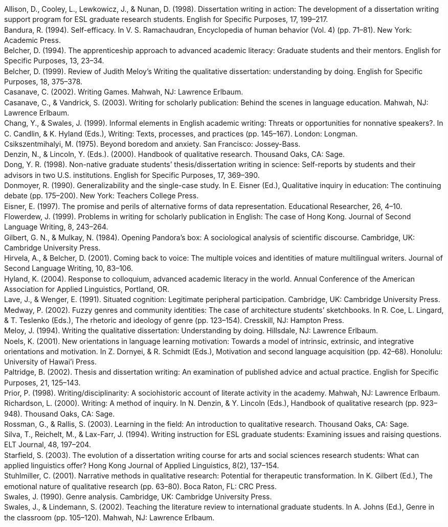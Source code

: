 Allison, D., Cooley, L., Lewkowicz, J., & Nunan, D. (1998). Dissertation writing in action: The development of a dissertation writing support program for ESL graduate research students. English for Specific Purposes, 17, 199–217.   
Bandura, R. (1994). Self-efficacy. In V. S. Ramachaudran, Encyclopedia of human behavior (Vol. 4) (pp. 71–81). New York: Academic Press.   
Belcher, D. (1994). The apprenticeship approach to advanced academic literacy: Graduate students and their mentors. English for Specific Purposes, 13, 23–34.   
Belcher, D. (1999). Review of Judith Meloy’s Writing the qualitative dissertation: understanding by doing. English for Specific Purposes, 18, 375–378.   
Casanave, C. (2002). Writing Games. Mahwah, NJ: Lawrence Erlbaum.   
Casanave, C., & Vandrick, S. (2003). Writing for scholarly publication: Behind the scenes in language education. Mahwah, NJ: Lawrence Erlbaum.   
Chang, Y., & Swales, J. (1999). Informal elements in English academic writing: Threats or opportunities for nonnative speakers?. In C. Candlin, & K. Hyland (Eds.), Writing: Texts, processes, and practices (pp. 145–167). London: Longman.   
Csikszentmihalyi, M. (1975). Beyond boredom and anxiety. San Francisco: Jossey-Bass.   
Denzin, N., & Lincoln, Y. (Eds.). (2000). Handbook of qualitative research. Thousand Oaks, CA: Sage.   
Dong, Y. R. (1998). Non-native graduate students’ thesis/dissertation writing in science: Self-reports by students and their advisors in two U.S. institutions. English for Specific Purposes, 17, 369–390.   
Donmoyer, R. (1990). Generalizability and the single-case study. In E. Eisner (Ed.), Qualitative inquiry in education: The continuing debate (pp. 175–200). New York: Teachers College Press.   
Eisner, E. (1997). The promise and perils of alternative forms of data representation. Educational Researcher, 26, 4–10.   
Flowerdew, J. (1999). Problems in writing for scholarly publication in English: The case of Hong Kong. Journal of Second Language Writing, 8, 243–264.   
Gilbert, G. N., & Mulkay, N. (1984). Opening Pandora’s box: A sociological analysis of scientific discourse. Cambridge, UK: Cambridge University Press.   
Hirvela, A., & Belcher, D. (2001). Coming back to voice: The multiple voices and identities of mature multilingual writers. Journal of Second Language Writing, 10, 83–106.   
Hyland, K. (2004). Response to colloquium, advanced academic literacy in the world. Annual Conference of the American Association for Applied Linguistics, Portland, OR.   
Lave, J., & Wenger, E. (1991). Situated cognition: Legitimate peripheral participation. Cambridge, UK: Cambridge University Press.   
Medway, P. (2002). Fuzzy genres and community identities: The case of architecture students’ sketchbooks. In R. Coe, L. Lingard, & T. Teslenko (Eds.), The rhetoric and ideology of genre (pp. 123–154). Cresskill, NJ: Hampton Press.   
Meloy, J. (1994). Writing the qualitative dissertation: Understanding by doing. Hillsdale, NJ: Lawrence Erlbaum.   
Noels, K. (2001). New orientations in language learning motivation: Towards a model of intrinsic, extrinsic, and integrative orientations and motivation. In Z. Dornyei, & R. Schmidt (Eds.), Motivation and second language acquisition (pp. 42–68). Honolulu: University of Hawai’i Press.   
Paltridge, B. (2002). Thesis and dissertation writing: An examination of published advice and actual practice. English for Specific Purposes, 21, 125–143.   
Prior, P. (1998). Writing/disciplinarity: A sociohistoric account of literate activity in the academy. Mahwah, NJ: Lawrence Erlbaum.   
Richardson, L. (2000). Writing: A method of inquiry. In N. Denzin, & Y. Lincoln (Eds.), Handbook of qualitative research (pp. 923–948). Thousand Oaks, CA: Sage.   
Rossman, G., & Rallis, S. (2003). Learning in the field: An introduction to qualitative research. Thousand Oaks, CA: Sage.   
Silva, T., Reichelt, M., & Lax-Farr, J. (1994). Writing instruction for ESL graduate students: Examining issues and raising questions. ELT Journal, 48, 197–204.   
Starfield, S. (2003). The evolution of a dissertation writing course for arts and social sciences research students: What can applied linguistics offer? Hong Kong Journal of Applied Linguistics, 8(2), 137–154.   
Stuhlmiller, C. (2001). Narrative methods in qualitative research: Potential for therapeutic transformation. In K. Gilbert (Ed.), The emotional nature of qualitative research (pp. 63–80). Boca Raton, FL: CRC Press.   
Swales, J. (1990). Genre analysis. Cambridge, UK: Cambridge University Press.   
Swales, J., & Lindemann, S. (2002). Teaching the literature review to international graduate students. In A. Johns (Ed.), Genre in the classroom (pp. 105–120). Mahwah, NJ: Lawrence Erlbaum.   